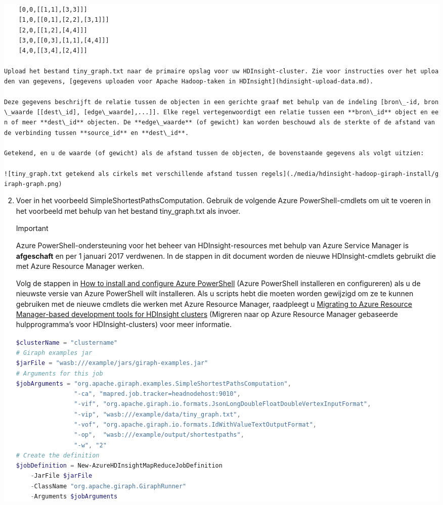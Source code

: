         [0,0,[[1,1],[3,3]]]
        [1,0,[[0,1],[2,2],[3,1]]]
        [2,0,[[1,2],[4,4]]]
        [3,0,[[0,3],[1,1],[4,4]]]
        [4,0,[[3,4],[2,4]]]

    Upload het bestand tiny_graph.txt naar de primaire opslag voor uw HDInsight-cluster. Zie voor instructies over het uploaden van gegevens, [gegevens uploaden voor Apache Hadoop-taken in HDInsight](hdinsight-upload-data.md).

    Deze gegevens beschrijft de relatie tussen de objecten in een gerichte graaf met behulp van de indeling [bron\_-id, bron\_waarde [[dest\_id], [edge\_waarde],...]]. Elke regel vertegenwoordigt een relatie tussen een **bron\_id** object en een of meer **dest\_id** objecten. De **edge\_waarde** (of gewicht) kan worden beschouwd als de sterkte of de afstand van de verbinding tussen **source_id** en **dest\_id**.

    Getekend, en u de waarde (of gewicht) als de afstand tussen de objecten, de bovenstaande gegevens als volgt uitzien:

    ![tiny_graph.txt getekend als cirkels met verschillende afstand tussen regels](./media/hdinsight-hadoop-giraph-install/giraph-graph.png)

2. Voer in het voorbeeld SimpleShortestPathsComputation. Gebruik de volgende Azure PowerShell-cmdlets om uit te voeren in het voorbeeld met behulp van het bestand tiny_graph.txt als invoer.

    > [!IMPORTANT]  
    > Azure PowerShell-ondersteuning voor het beheer van HDInsight-resources met behulp van Azure Service Manager is **afgeschaft** en per 1 januari 2017 verdwenen. In de stappen in dit document worden de nieuwe HDInsight-cmdlets gebruikt die met Azure Resource Manager werken.
    >
    > Volg de stappen in [How to install and configure Azure PowerShell](/powershell/azureps-cmdlets-docs) (Azure PowerShell installeren en configureren) als u de nieuwste versie van Azure PowerShell wilt installeren. Als u scripts hebt die moeten worden gewijzigd om ze te kunnen gebruiken met de nieuwe cmdlets die werken met Azure Resource Manager, raadpleegt u [Migrating to Azure Resource Manager-based development tools for HDInsight clusters](hdinsight-hadoop-development-using-azure-resource-manager.md) (Migreren naar op Azure Resource Manager gebaseerde hulpprogramma’s voor HDInsight-clusters) voor meer informatie.

    ```powershell
    $clusterName = "clustername"
    # Giraph examples jar
    $jarFile = "wasb:///example/jars/giraph-examples.jar"
    # Arguments for this job
    $jobArguments = "org.apache.giraph.examples.SimpleShortestPathsComputation",
                    "-ca", "mapred.job.tracker=headnodehost:9010",
                    "-vif", "org.apache.giraph.io.formats.JsonLongDoubleFloatDoubleVertexInputFormat",
                    "-vip", "wasb:///example/data/tiny_graph.txt",
                    "-vof", "org.apache.giraph.io.formats.IdWithValueTextOutputFormat",
                    "-op",  "wasb:///example/output/shortestpaths",
                    "-w", "2"
    # Create the definition
    $jobDefinition = New-AzureHDInsightMapReduceJobDefinition
        -JarFile $jarFile
        -ClassName "org.apache.giraph.GiraphRunner"
        -Arguments $jobArguments


[tools]: https://github.com/Blackmist/hdinsight-tools
[aps]: https://azure.microsoft.com/documentation/articles/install-configure-powershell/
[powershell-install]: /powershell/azureps-cmdlets-docs
[hdinsight-provision]: hdinsight-provision-clusters.md
[hdinsight-install-spark]: hdinsight-hadoop-spark-install.md